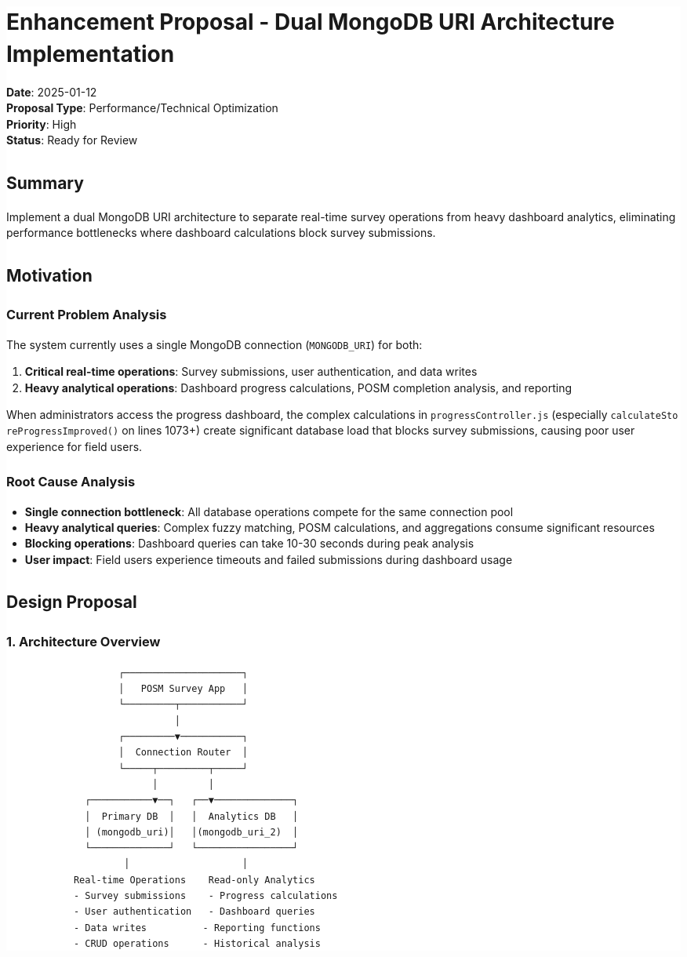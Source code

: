 # Enhancement Proposal - Dual MongoDB URI Architecture Implementation

**Date**: 2025-01-12  
**Proposal Type**: Performance/Technical Optimization  
**Priority**: High  
**Status**: Ready for Review  

## Summary

Implement a dual MongoDB URI architecture to separate real-time survey operations from heavy dashboard analytics, eliminating performance bottlenecks where dashboard calculations block survey submissions.

## Motivation

### Current Problem Analysis
The system currently uses a single MongoDB connection (`MONGODB_URI`) for both:
1. **Critical real-time operations**: Survey submissions, user authentication, and data writes
2. **Heavy analytical operations**: Dashboard progress calculations, POSM completion analysis, and reporting

When administrators access the progress dashboard, the complex calculations in `progressController.js` (especially `calculateStoreProgressImproved()` on lines 1073+) create significant database load that blocks survey submissions, causing poor user experience for field users.

### Root Cause Analysis
- **Single connection bottleneck**: All database operations compete for the same connection pool
- **Heavy analytical queries**: Complex fuzzy matching, POSM calculations, and aggregations consume significant resources
- **Blocking operations**: Dashboard queries can take 10-30 seconds during peak analysis
- **User impact**: Field users experience timeouts and failed submissions during dashboard usage

## Design Proposal

### 1. Architecture Overview

```
                    ┌─────────────────────┐
                    │   POSM Survey App   │
                    └─────────┬───────────┘
                              │
                    ┌─────────▼───────────┐
                    │  Connection Router  │
                    └─────┬─────────┬─────┘
                          │         │
              ┌───────────▼──┐   ┌──▼──────────────┐
              │  Primary DB  │   │  Analytics DB   │
              │ (mongodb_uri)│   │(mongodb_uri_2)  │
              └──────────────┘   └─────────────────┘
                     │                    │
            Real-time Operations    Read-only Analytics
            - Survey submissions    - Progress calculations
            - User authentication   - Dashboard queries
            - Data writes          - Reporting functions
            - CRUD operations      - Historical analysis
```

